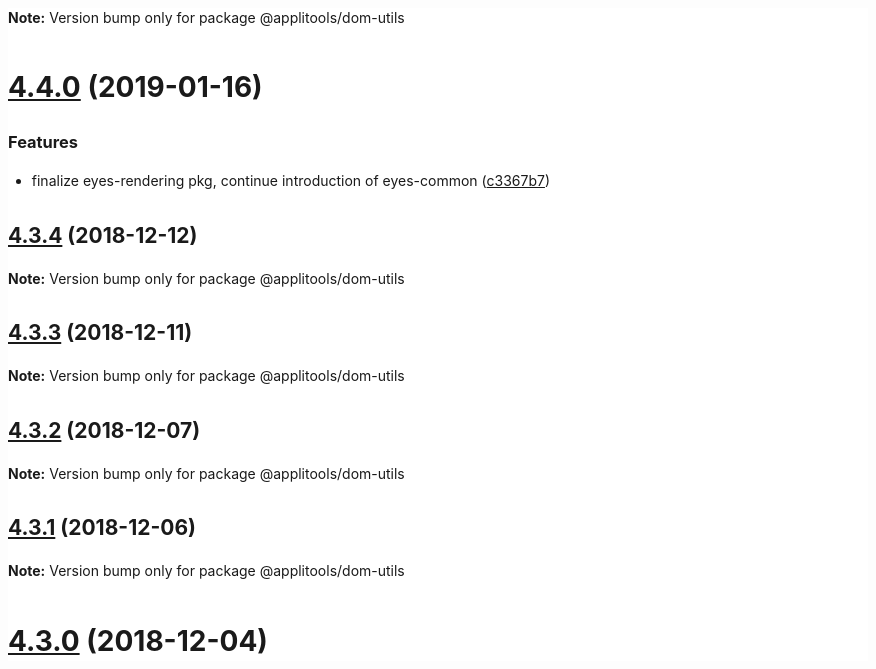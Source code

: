 **Note:** Version bump only for package @applitools/dom-utils





# [4.4.0](https://github.com/applitools/eyes.sdk.javascript1/compare/@applitools/dom-utils@4.3.4...@applitools/dom-utils@4.4.0) (2019-01-16)


### Features

* finalize eyes-rendering pkg, continue introduction of eyes-common ([c3367b7](https://github.com/applitools/eyes.sdk.javascript1/commit/c3367b7))





## [4.3.4](https://github.com/applitools/eyes.sdk.javascript1/compare/@applitools/dom-utils@4.3.3...@applitools/dom-utils@4.3.4) (2018-12-12)

**Note:** Version bump only for package @applitools/dom-utils





## [4.3.3](https://github.com/applitools/eyes.sdk.javascript1/compare/@applitools/dom-utils@4.3.2...@applitools/dom-utils@4.3.3) (2018-12-11)

**Note:** Version bump only for package @applitools/dom-utils





## [4.3.2](https://github.com/applitools/eyes.sdk.javascript1/compare/@applitools/dom-utils@4.3.1...@applitools/dom-utils@4.3.2) (2018-12-07)

**Note:** Version bump only for package @applitools/dom-utils





## [4.3.1](https://github.com/applitools/eyes.sdk.javascript1/compare/@applitools/dom-utils@4.3.0...@applitools/dom-utils@4.3.1) (2018-12-06)

**Note:** Version bump only for package @applitools/dom-utils





# [4.3.0](https://github.com/applitools/eyes.sdk.javascript1/compare/@applitools/dom-utils@4.2.1...@applitools/dom-utils@4.3.0) (2018-12-04)
